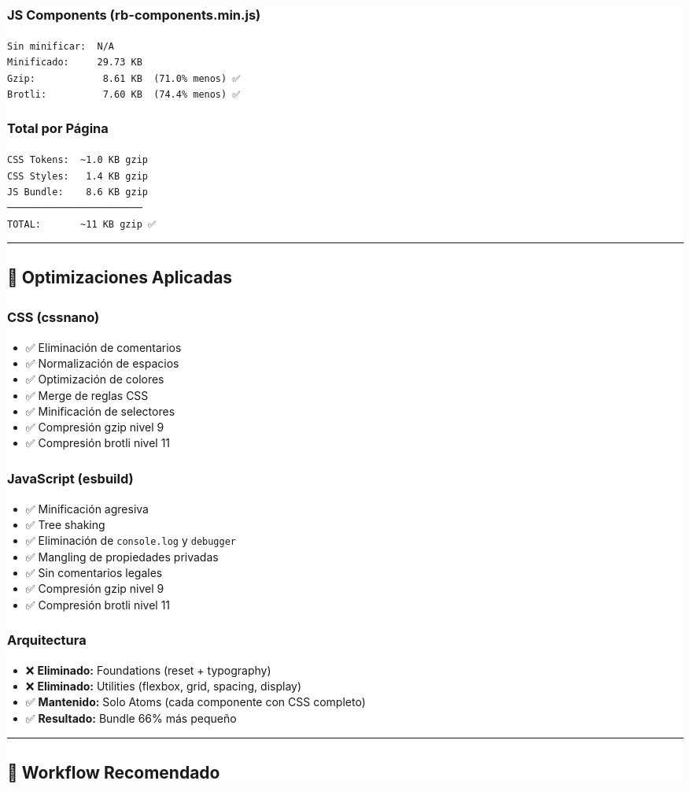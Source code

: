 ### JS Components (rb-components.min.js)

```
Sin minificar:  N/A
Minificado:     29.73 KB
Gzip:            8.61 KB  (71.0% menos) ✅
Brotli:          7.60 KB  (74.4% menos) ✅
```

### Total por Página

```
CSS Tokens:  ~1.0 KB gzip
CSS Styles:   1.4 KB gzip
JS Bundle:    8.6 KB gzip
────────────────────────
TOTAL:       ~11 KB gzip ✅
```

---

## 🎯 Optimizaciones Aplicadas

### CSS (cssnano)

- ✅ Eliminación de comentarios
- ✅ Normalización de espacios
- ✅ Optimización de colores
- ✅ Merge de reglas CSS
- ✅ Minificación de selectores
- ✅ Compresión gzip nivel 9
- ✅ Compresión brotli nivel 11

### JavaScript (esbuild)

- ✅ Minificación agresiva
- ✅ Tree shaking
- ✅ Eliminación de `console.log` y `debugger`
- ✅ Mangling de propiedades privadas
- ✅ Sin comentarios legales
- ✅ Compresión gzip nivel 9
- ✅ Compresión brotli nivel 11

### Arquitectura

- ❌ **Eliminado:** Foundations (reset + typography)
- ❌ **Eliminado:** Utilities (flexbox, grid, spacing, display)
- ✅ **Mantenido:** Solo Atoms (cada componente con CSS completo)
- ✅ **Resultado:** Bundle 66% más pequeño

---

## 🔄 Workflow Recomendado
